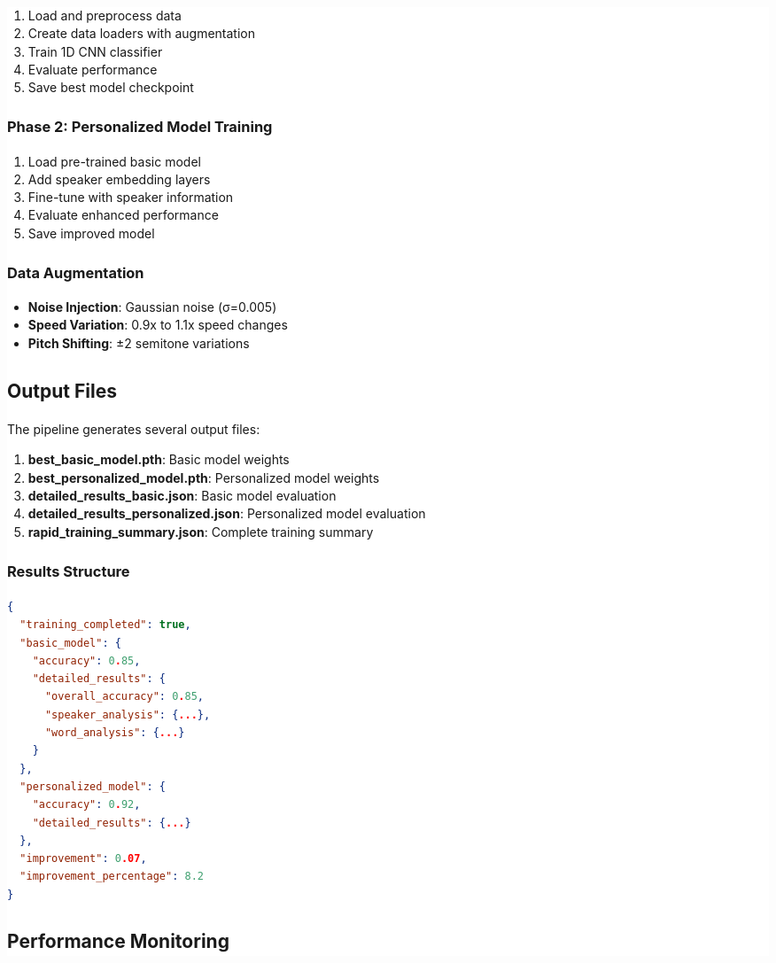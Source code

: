 1. Load and preprocess data
2. Create data loaders with augmentation
3. Train 1D CNN classifier
4. Evaluate performance
5. Save best model checkpoint

### Phase 2: Personalized Model Training

1. Load pre-trained basic model
2. Add speaker embedding layers
3. Fine-tune with speaker information
4. Evaluate enhanced performance
5. Save improved model

### Data Augmentation

- **Noise Injection**: Gaussian noise (σ=0.005)
- **Speed Variation**: 0.9x to 1.1x speed changes
- **Pitch Shifting**: ±2 semitone variations

## Output Files

The pipeline generates several output files:

1. **best_basic_model.pth**: Basic model weights
2. **best_personalized_model.pth**: Personalized model weights
3. **detailed_results_basic.json**: Basic model evaluation
4. **detailed_results_personalized.json**: Personalized model evaluation
5. **rapid_training_summary.json**: Complete training summary

### Results Structure

```json
{
  "training_completed": true,
  "basic_model": {
    "accuracy": 0.85,
    "detailed_results": {
      "overall_accuracy": 0.85,
      "speaker_analysis": {...},
      "word_analysis": {...}
    }
  },
  "personalized_model": {
    "accuracy": 0.92,
    "detailed_results": {...}
  },
  "improvement": 0.07,
  "improvement_percentage": 8.2
}
```

## Performance Monitoring
